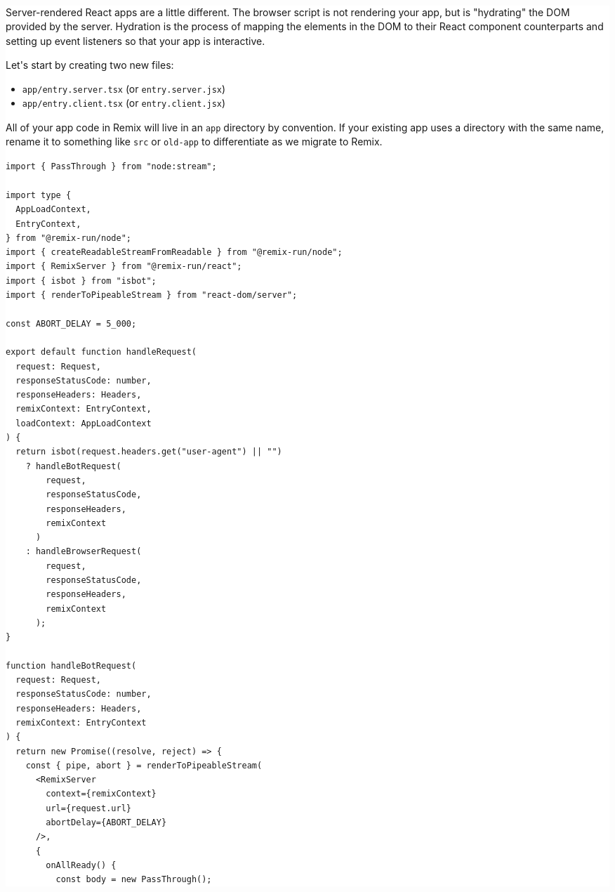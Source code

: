 Server-rendered React apps are a little different. The browser script is not rendering your app, but is "hydrating" the DOM provided by the server. Hydration is the process of mapping the elements in the DOM to their React component counterparts and setting up event listeners so that your app is interactive.

Let's start by creating two new files:

- `app/entry.server.tsx` (or `entry.server.jsx`)
- `app/entry.client.tsx` (or `entry.client.jsx`)

<docs-info>All of your app code in Remix will live in an `app` directory by convention. If your existing app uses a directory with the same name, rename it to something like `src` or `old-app` to differentiate as we migrate to Remix.</docs-info>

```tsx filename=app/entry.server.tsx
import { PassThrough } from "node:stream";

import type {
  AppLoadContext,
  EntryContext,
} from "@remix-run/node";
import { createReadableStreamFromReadable } from "@remix-run/node";
import { RemixServer } from "@remix-run/react";
import { isbot } from "isbot";
import { renderToPipeableStream } from "react-dom/server";

const ABORT_DELAY = 5_000;

export default function handleRequest(
  request: Request,
  responseStatusCode: number,
  responseHeaders: Headers,
  remixContext: EntryContext,
  loadContext: AppLoadContext
) {
  return isbot(request.headers.get("user-agent") || "")
    ? handleBotRequest(
        request,
        responseStatusCode,
        responseHeaders,
        remixContext
      )
    : handleBrowserRequest(
        request,
        responseStatusCode,
        responseHeaders,
        remixContext
      );
}

function handleBotRequest(
  request: Request,
  responseStatusCode: number,
  responseHeaders: Headers,
  remixContext: EntryContext
) {
  return new Promise((resolve, reject) => {
    const { pipe, abort } = renderToPipeableStream(
      <RemixServer
        context={remixContext}
        url={request.url}
        abortDelay={ABORT_DELAY}
      />,
      {
        onAllReady() {
          const body = new PassThrough();
```